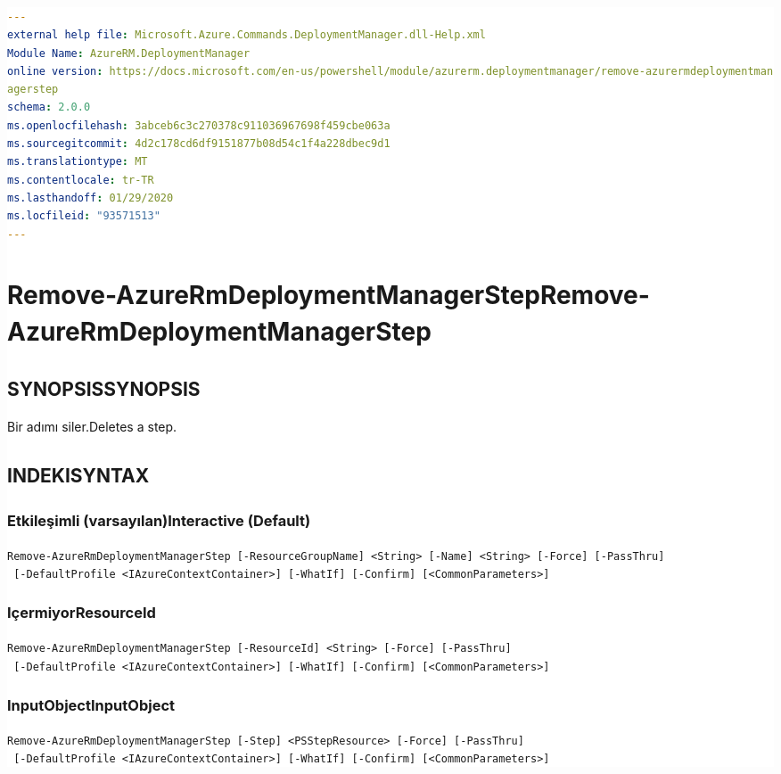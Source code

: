 ```yaml
---
external help file: Microsoft.Azure.Commands.DeploymentManager.dll-Help.xml
Module Name: AzureRM.DeploymentManager
online version: https://docs.microsoft.com/en-us/powershell/module/azurerm.deploymentmanager/remove-azurermdeploymentmanagerstep
schema: 2.0.0
ms.openlocfilehash: 3abceb6c3c270378c911036967698f459cbe063a
ms.sourcegitcommit: 4d2c178cd6df9151877b08d54c1f4a228dbec9d1
ms.translationtype: MT
ms.contentlocale: tr-TR
ms.lasthandoff: 01/29/2020
ms.locfileid: "93571513"
---
```

# <span data-ttu-id="b6a19-101">Remove-AzureRmDeploymentManagerStep</span><span class="sxs-lookup"><span data-stu-id="b6a19-101">Remove-AzureRmDeploymentManagerStep</span></span>

## <span data-ttu-id="b6a19-102">SYNOPSIS</span><span class="sxs-lookup"><span data-stu-id="b6a19-102">SYNOPSIS</span></span>
<span data-ttu-id="b6a19-103">Bir adımı siler.</span><span class="sxs-lookup"><span data-stu-id="b6a19-103">Deletes a step.</span></span>

## <span data-ttu-id="b6a19-104">INDEKI</span><span class="sxs-lookup"><span data-stu-id="b6a19-104">SYNTAX</span></span>

### <span data-ttu-id="b6a19-105">Etkileşimli (varsayılan)</span><span class="sxs-lookup"><span data-stu-id="b6a19-105">Interactive (Default)</span></span>
```
Remove-AzureRmDeploymentManagerStep [-ResourceGroupName] <String> [-Name] <String> [-Force] [-PassThru]
 [-DefaultProfile <IAzureContextContainer>] [-WhatIf] [-Confirm] [<CommonParameters>]
```

### <span data-ttu-id="b6a19-106">Içermiyor</span><span class="sxs-lookup"><span data-stu-id="b6a19-106">ResourceId</span></span>
```
Remove-AzureRmDeploymentManagerStep [-ResourceId] <String> [-Force] [-PassThru]
 [-DefaultProfile <IAzureContextContainer>] [-WhatIf] [-Confirm] [<CommonParameters>]
```

### <span data-ttu-id="b6a19-107">InputObject</span><span class="sxs-lookup"><span data-stu-id="b6a19-107">InputObject</span></span>
```
Remove-AzureRmDeploymentManagerStep [-Step] <PSStepResource> [-Force] [-PassThru]
 [-DefaultProfile <IAzureContextContainer>] [-WhatIf] [-Confirm] [<CommonParameters>]
```
